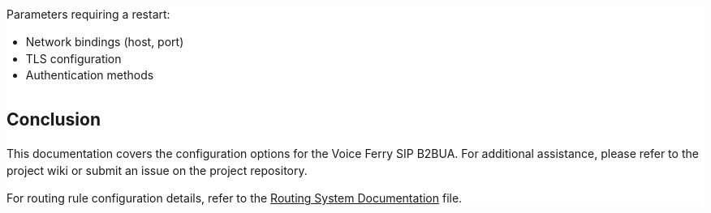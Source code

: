 Parameters requiring a restart:
- Network bindings (host, port)
- TLS configuration
- Authentication methods

## Conclusion

This documentation covers the configuration options for the Voice Ferry SIP B2BUA. For additional assistance, please refer to the project wiki or submit an issue on the project repository.

For routing rule configuration details, refer to the [Routing System Documentation](routing-system.md) file.
